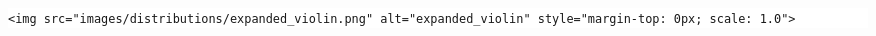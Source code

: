     <img src="images/distributions/expanded_violin.png" alt="expanded_violin" style="margin-top: 0px; scale: 1.0">
</a>
